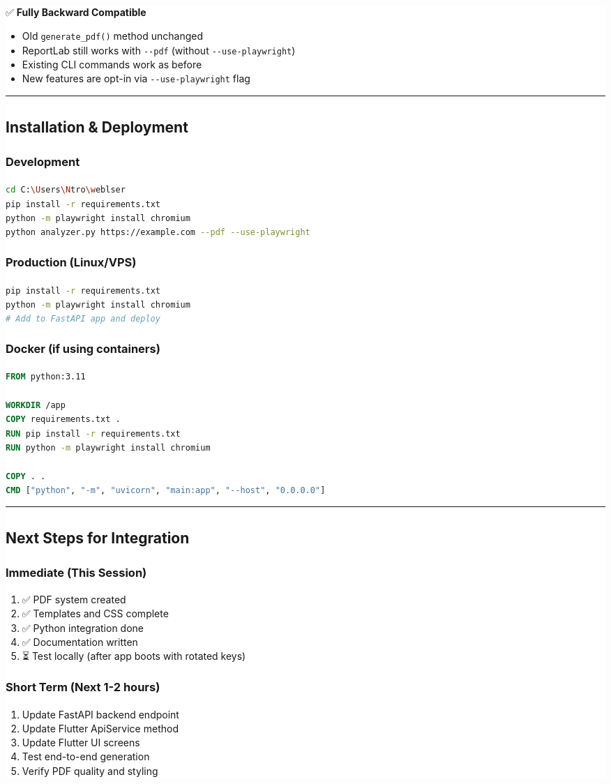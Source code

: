 ✅ **Fully Backward Compatible**
- Old `generate_pdf()` method unchanged
- ReportLab still works with `--pdf` (without `--use-playwright`)
- Existing CLI commands work as before
- New features are opt-in via `--use-playwright` flag

---

## Installation & Deployment

### Development
```bash
cd C:\Users\Ntro\weblser
pip install -r requirements.txt
python -m playwright install chromium
python analyzer.py https://example.com --pdf --use-playwright
```

### Production (Linux/VPS)
```bash
pip install -r requirements.txt
python -m playwright install chromium
# Add to FastAPI app and deploy
```

### Docker (if using containers)
```dockerfile
FROM python:3.11

WORKDIR /app
COPY requirements.txt .
RUN pip install -r requirements.txt
RUN python -m playwright install chromium

COPY . .
CMD ["python", "-m", "uvicorn", "main:app", "--host", "0.0.0.0"]
```

---

## Next Steps for Integration

### Immediate (This Session)
1. ✅ PDF system created
2. ✅ Templates and CSS complete
3. ✅ Python integration done
4. ✅ Documentation written
5. ⏳ Test locally (after app boots with rotated keys)

### Short Term (Next 1-2 hours)
1. Update FastAPI backend endpoint
2. Update Flutter ApiService method
3. Update Flutter UI screens
4. Test end-to-end generation
5. Verify PDF quality and styling
